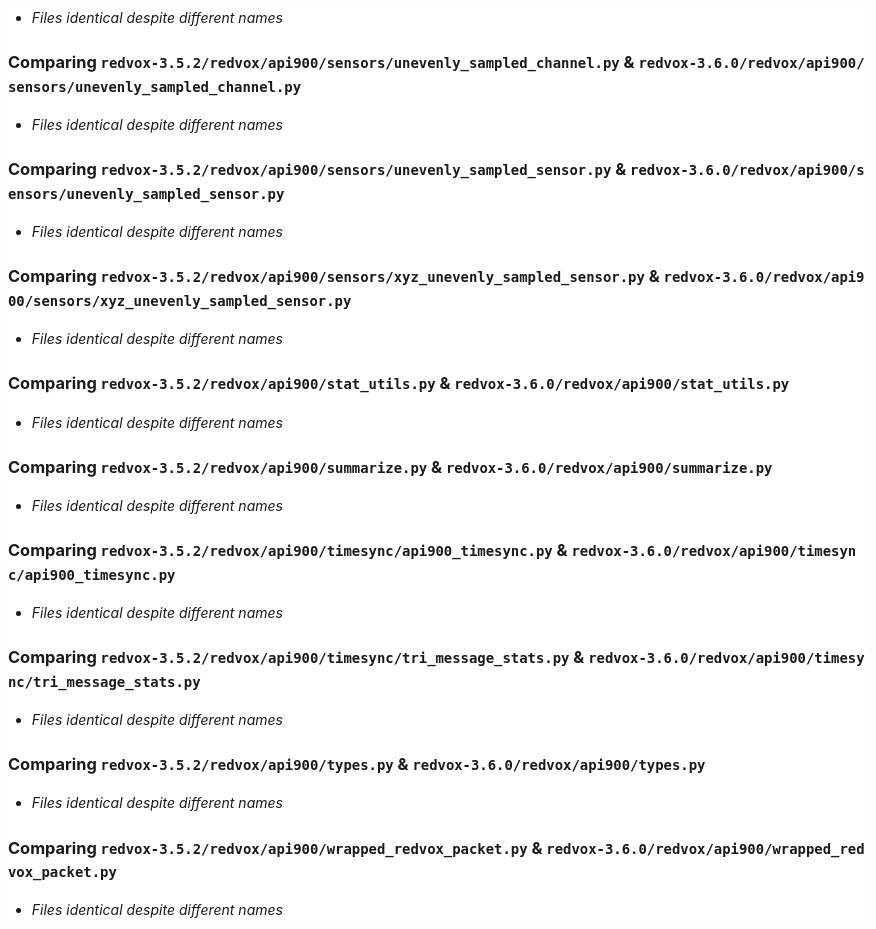  * *Files identical despite different names*

### Comparing `redvox-3.5.2/redvox/api900/sensors/unevenly_sampled_channel.py` & `redvox-3.6.0/redvox/api900/sensors/unevenly_sampled_channel.py`

 * *Files identical despite different names*

### Comparing `redvox-3.5.2/redvox/api900/sensors/unevenly_sampled_sensor.py` & `redvox-3.6.0/redvox/api900/sensors/unevenly_sampled_sensor.py`

 * *Files identical despite different names*

### Comparing `redvox-3.5.2/redvox/api900/sensors/xyz_unevenly_sampled_sensor.py` & `redvox-3.6.0/redvox/api900/sensors/xyz_unevenly_sampled_sensor.py`

 * *Files identical despite different names*

### Comparing `redvox-3.5.2/redvox/api900/stat_utils.py` & `redvox-3.6.0/redvox/api900/stat_utils.py`

 * *Files identical despite different names*

### Comparing `redvox-3.5.2/redvox/api900/summarize.py` & `redvox-3.6.0/redvox/api900/summarize.py`

 * *Files identical despite different names*

### Comparing `redvox-3.5.2/redvox/api900/timesync/api900_timesync.py` & `redvox-3.6.0/redvox/api900/timesync/api900_timesync.py`

 * *Files identical despite different names*

### Comparing `redvox-3.5.2/redvox/api900/timesync/tri_message_stats.py` & `redvox-3.6.0/redvox/api900/timesync/tri_message_stats.py`

 * *Files identical despite different names*

### Comparing `redvox-3.5.2/redvox/api900/types.py` & `redvox-3.6.0/redvox/api900/types.py`

 * *Files identical despite different names*

### Comparing `redvox-3.5.2/redvox/api900/wrapped_redvox_packet.py` & `redvox-3.6.0/redvox/api900/wrapped_redvox_packet.py`

 * *Files identical despite different names*
